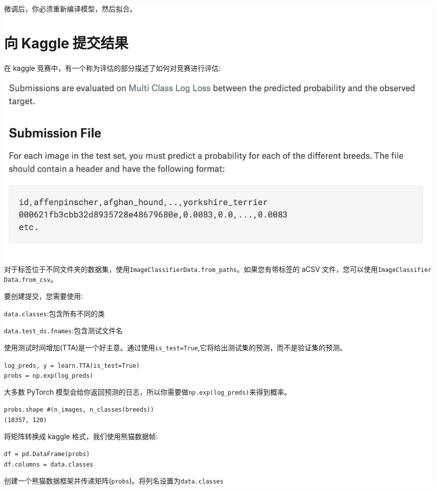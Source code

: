 微调后，你必须重新编译模型，然后拟合。

# 向 Kaggle 提交结果

在 kaggle 竞赛中，有一个称为评估的部分描述了如何对竞赛进行评估:

![](img/57af6b1480dd1e424d07d52c39addf47.png)

对于标签位于不同文件夹的数据集，使用`ImageClassifierData.from_paths`。如果您有带标签的 aCSV 文件，您可以使用`ImageClassifierData.from_csv`。

要创建提交，您需要使用:

`data.classes`:包含所有不同的类

`data.test_ds.fnames`:包含测试文件名

使用测试时间增加(TTA)是一个好主意。通过使用`is_test=True`,它将给出测试集的预测，而不是验证集的预测。

```
log_preds, y = learn.TTA(is_test=True) 
probs = np.exp(log_preds)
```

大多数 PyTorch 模型会给你返回预测的日志，所以你需要做`np.exp(log_preds)`来得到概率。

```
probs.shape #(n_images, n_classes(breeds))
(10357, 120)
```

将矩阵转换成 kaggle 格式，我们使用熊猫数据帧:

```
df = pd.DataFrame(probs)
df.columns = data.classes
```

创建一个熊猫数据框架并传递矩阵(`probs`)。将列名设置为`data.classes`
